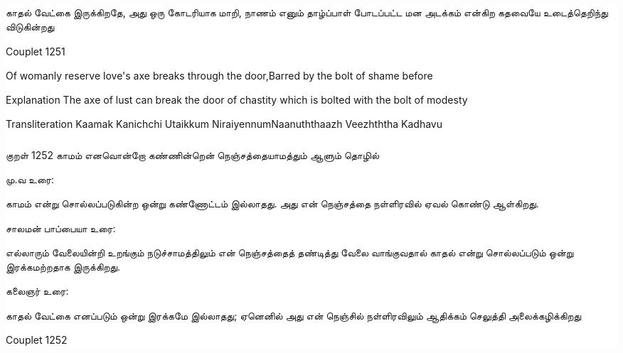 காதல் வேட்கை இருக்கிறதே, அது ஒரு கோடரியாக மாறி, நாணம் எனும் தாழ்ப்பாள் போடப்பட்ட மன அடக்கம் என்கிற கதவையே உடைத்தெறிந்து விடுகின்றது




Couplet
1251


Of womanly reserve love's axe breaks through the door,Barred by the bolt of shame before




Explanation
The axe of lust can break the door of chastity which is bolted with the bolt of modesty




Transliteration
Kaamak Kanichchi  Utaikkum  NiraiyennumNaanuththaazh  Veezhththa  Kadhavu




###













குறள்
1252
 காமம் எனவொன்றோ கண்ணின்றென் நெஞ்சத்தையாமத்தும் ஆளும் தொழில்




மு.வ உரை:

காமம் என்று சொல்லப்படுகின்ற ஒன்று கண்ணோட்டம் இல்லாதது. அது என் நெஞ்சத்தை நள்ளிரவில் ஏவல் கொண்டு ஆள்கிறது.




சாலமன் பாப்பையா உரை:

எல்லாரும் வேலையின்றி உறங்கும் நடுச்சாமத்திலும்  என் நெஞ்சத்தைத் தண்டித்து வேலை வாங்குவதால் காதல் என்று சொல்லப்படும் ஒன்று இரக்கமற்றதாக இருக்கிறது.




கலைஞர் உரை:

காதல் வேட்கை எனப்படும் ஒன்று இரக்கமே இல்லாதது; ஏனெனில் அது என் நெஞ்சில் நள்ளிரவிலும் ஆதிக்கம் செலுத்தி அலைக்கழிக்கிறது




Couplet
1252
